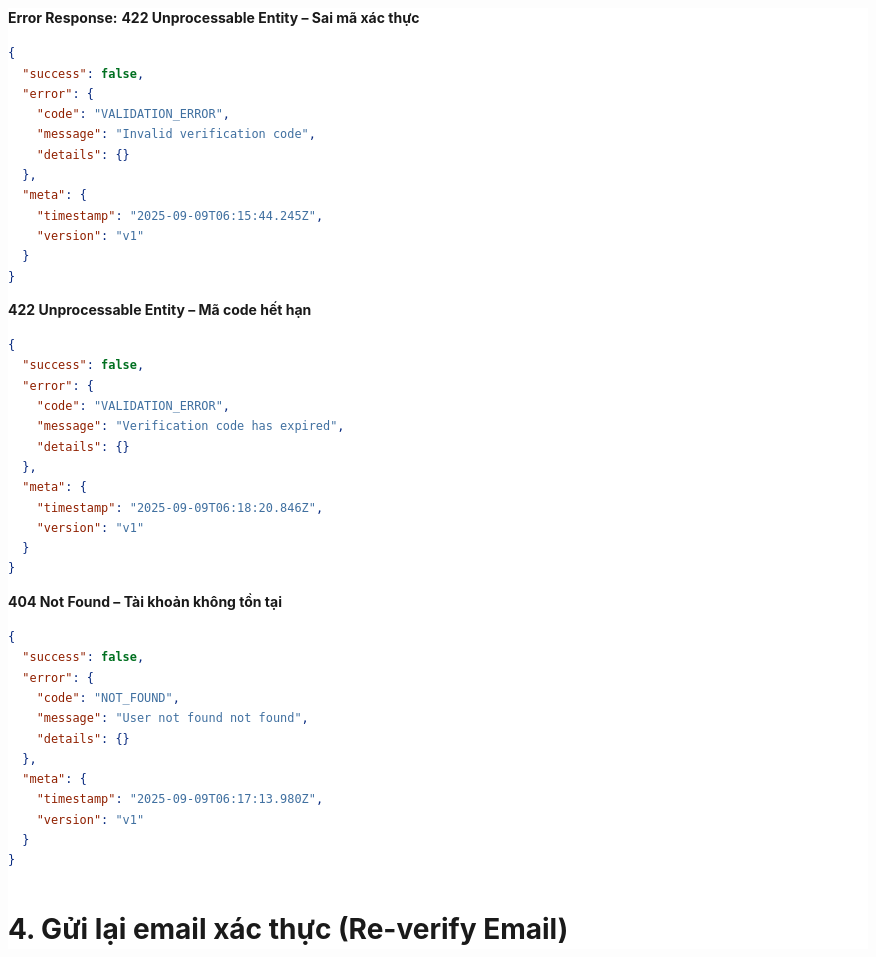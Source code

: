 **Error Response:**
**422 Unprocessable Entity – Sai mã xác thực**

```json
{
  "success": false,
  "error": {
    "code": "VALIDATION_ERROR",
    "message": "Invalid verification code",
    "details": {}
  },
  "meta": {
    "timestamp": "2025-09-09T06:15:44.245Z",
    "version": "v1"
  }
}
```

**422 Unprocessable Entity – Mã code hết hạn**

```json
{
  "success": false,
  "error": {
    "code": "VALIDATION_ERROR",
    "message": "Verification code has expired",
    "details": {}
  },
  "meta": {
    "timestamp": "2025-09-09T06:18:20.846Z",
    "version": "v1"
  }
}
```

**404 Not Found – Tài khoản không tồn tại**

```json
{
  "success": false,
  "error": {
    "code": "NOT_FOUND",
    "message": "User not found not found",
    "details": {}
  },
  "meta": {
    "timestamp": "2025-09-09T06:17:13.980Z",
    "version": "v1"
  }
}
```

# 4. Gửi lại email xác thực (Re-verify Email)
